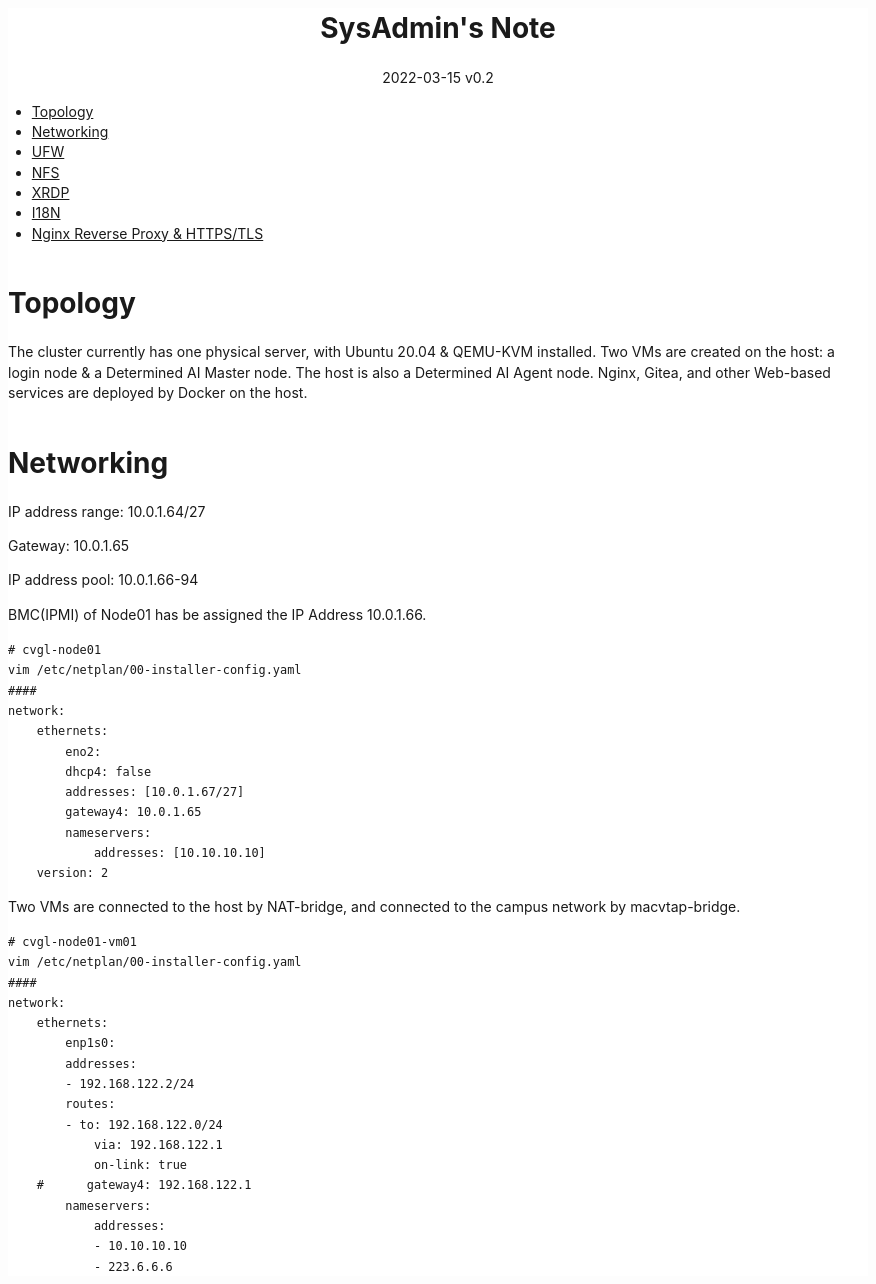 <h1 align="center">SysAdmin's Note</h1>
<p align="center">2022-03-15 v0.2</p>

- [Topology](#topology)
- [Networking](#networking)
- [UFW](#ufw)
- [NFS](#nfs)
- [XRDP](#xrdp)
- [I18N](#i18n)
- [Nginx Reverse Proxy & HTTPS/TLS](#nginx-reverse-proxy--httpstls)

# Topology

The cluster currently has one physical server, with Ubuntu 20.04 & QEMU-KVM installed. Two VMs are created on the host: a login node & a Determined AI Master node. The host is also a Determined AI Agent node. Nginx, Gitea, and other Web-based services are deployed by Docker on the host.

# Networking

IP address range: 10.0.1.64/27

Gateway: 10.0.1.65

IP address pool: 10.0.1.66-94

BMC(IPMI) of Node01 has be assigned the IP Address 10.0.1.66.

    # cvgl-node01
    vim /etc/netplan/00-installer-config.yaml
    ####
    network:
        ethernets:
            eno2:
            dhcp4: false
            addresses: [10.0.1.67/27]
            gateway4: 10.0.1.65
            nameservers:
                addresses: [10.10.10.10]
        version: 2


Two VMs are connected to the host by NAT-bridge, and connected to the campus network by macvtap-bridge.

    # cvgl-node01-vm01
    vim /etc/netplan/00-installer-config.yaml
    ####
    network:
        ethernets:
            enp1s0:
            addresses:
            - 192.168.122.2/24
            routes:
            - to: 192.168.122.0/24
                via: 192.168.122.1
                on-link: true
        #      gateway4: 192.168.122.1
            nameservers:
                addresses:
                - 10.10.10.10
                - 223.6.6.6